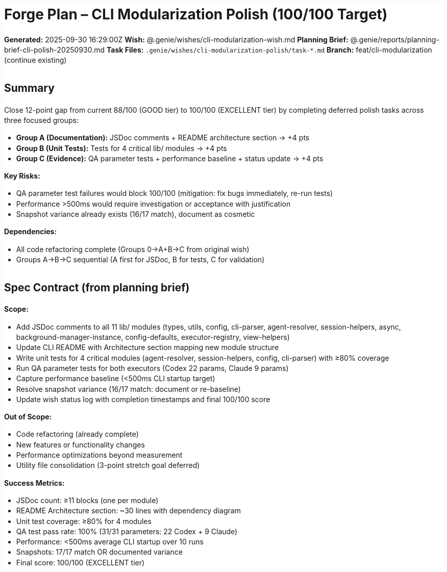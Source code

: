# Forge Plan – CLI Modularization Polish (100/100 Target)

**Generated:** 2025-09-30 16:29:00Z
**Wish:** @.genie/wishes/cli-modularization-wish.md
**Planning Brief:** @.genie/reports/planning-brief-cli-polish-20250930.md
**Task Files:** `.genie/wishes/cli-modularization-polish/task-*.md`
**Branch:** feat/cli-modularization (continue existing)

## Summary

Close 12-point gap from current 88/100 (GOOD tier) to 100/100 (EXCELLENT tier) by completing deferred polish tasks across three focused groups:
- **Group A (Documentation):** JSDoc comments + README architecture section → +4 pts
- **Group B (Unit Tests):** Tests for 4 critical lib/ modules → +4 pts
- **Group C (Evidence):** QA parameter tests + performance baseline + status update → +4 pts

**Key Risks:**
- QA parameter test failures would block 100/100 (mitigation: fix bugs immediately, re-run tests)
- Performance >500ms would require investigation or acceptance with justification
- Snapshot variance already exists (16/17 match), document as cosmetic

**Dependencies:**
- All code refactoring complete (Groups 0→A+B→C from original wish)
- Groups A→B→C sequential (A first for JSDoc, B for tests, C for validation)

## Spec Contract (from planning brief)

**Scope:**
- Add JSDoc comments to all 11 lib/ modules (types, utils, config, cli-parser, agent-resolver, session-helpers, async, background-manager-instance, config-defaults, executor-registry, view-helpers)
- Update CLI README with Architecture section mapping new module structure
- Write unit tests for 4 critical modules (agent-resolver, session-helpers, config, cli-parser) with ≥80% coverage
- Run QA parameter tests for both executors (Codex 22 params, Claude 9 params)
- Capture performance baseline (<500ms CLI startup target)
- Resolve snapshot variance (16/17 match: document or re-baseline)
- Update wish status log with completion timestamps and final 100/100 score

**Out of Scope:**
- Code refactoring (already complete)
- New features or functionality changes
- Performance optimizations beyond measurement
- Utility file consolidation (3-point stretch goal deferred)

**Success Metrics:**
- JSDoc count: ≥11 blocks (one per module)
- README Architecture section: ~30 lines with dependency diagram
- Unit test coverage: ≥80% for 4 modules
- QA test pass rate: 100% (31/31 parameters: 22 Codex + 9 Claude)
- Performance: <500ms average CLI startup over 10 runs
- Snapshots: 17/17 match OR documented variance
- Final score: 100/100 (EXCELLENT tier)
